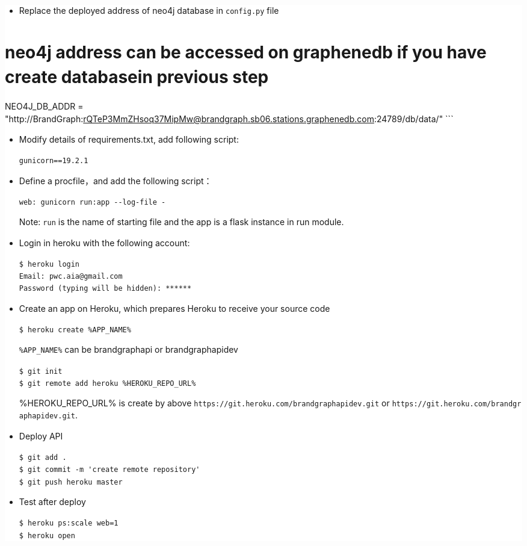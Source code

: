 - Replace the deployed address of neo4j database in `config.py` file

    ```
# neo4j address can be accessed on graphenedb if you have create databasein previous step 
NEO4J_DB_ADDR = "http://BrandGraph:rQTeP3MmZHsoq37MipMw@brandgraph.sb06.stations.graphenedb.com:24789/db/data/"
    ``` 
- Modify details of requirements.txt, add following script:

	```
	gunicorn==19.2.1
	```
    
- Define a procfile，and add the following script：

    ```
    web: gunicorn run:app --log-file -
    ``` 
    Note: `run` is the name of starting file and the app is a flask instance in run module.

- Login in heroku with the following account:

    ```
    $ heroku login
    Email: pwc.aia@gmail.com
    Password (typing will be hidden): ******
    ```   
- Create an app on Heroku, which prepares Heroku to receive your source code

    ```
    $ heroku create %APP_NAME%
    ```  
    
	`%APP_NAME%` can be brandgraphapi or brandgraphapidev


    ```
    $ git init
    $ git remote add heroku %HEROKU_REPO_URL%
    ``` 
    %HEROKU_REPO_URL% is create by above `https://git.heroku.com/brandgraphapidev.git` or `https://git.heroku.com/brandgraphapidev.git`.

- Deploy API

    ```
    $ git add .    
    $ git commit -m 'create remote repository'
    $ git push heroku master    
    ```      
- Test after deploy

    ```
    $ heroku ps:scale web=1    
    $ heroku open    
